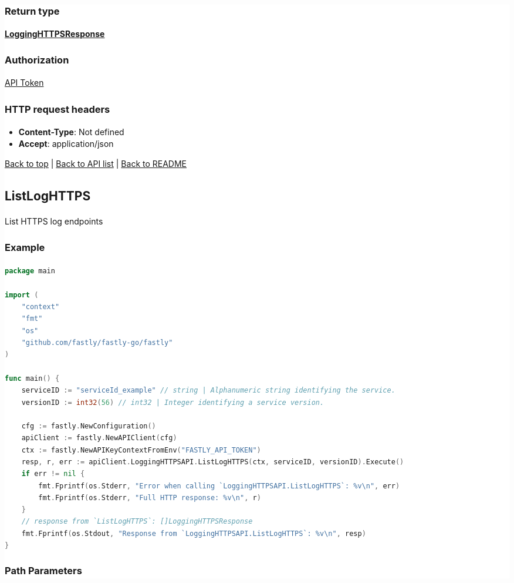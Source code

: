 
### Return type

[**LoggingHTTPSResponse**](LoggingHTTPSResponse.md)

### Authorization

[API Token](https://developer.fastly.com/reference/api/#authentication)

### HTTP request headers

- **Content-Type**: Not defined
- **Accept**: application/json

[Back to top](#) | [Back to API list](../README.md#documentation-for-api-endpoints) | [Back to README](../README.md)


## ListLogHTTPS

List HTTPS log endpoints



### Example

```go
package main

import (
    "context"
    "fmt"
    "os"
    "github.com/fastly/fastly-go/fastly"
)

func main() {
    serviceID := "serviceId_example" // string | Alphanumeric string identifying the service.
    versionID := int32(56) // int32 | Integer identifying a service version.

    cfg := fastly.NewConfiguration()
    apiClient := fastly.NewAPIClient(cfg)
    ctx := fastly.NewAPIKeyContextFromEnv("FASTLY_API_TOKEN")
    resp, r, err := apiClient.LoggingHTTPSAPI.ListLogHTTPS(ctx, serviceID, versionID).Execute()
    if err != nil {
        fmt.Fprintf(os.Stderr, "Error when calling `LoggingHTTPSAPI.ListLogHTTPS`: %v\n", err)
        fmt.Fprintf(os.Stderr, "Full HTTP response: %v\n", r)
    }
    // response from `ListLogHTTPS`: []LoggingHTTPSResponse
    fmt.Fprintf(os.Stdout, "Response from `LoggingHTTPSAPI.ListLogHTTPS`: %v\n", resp)
}
```

### Path Parameters
